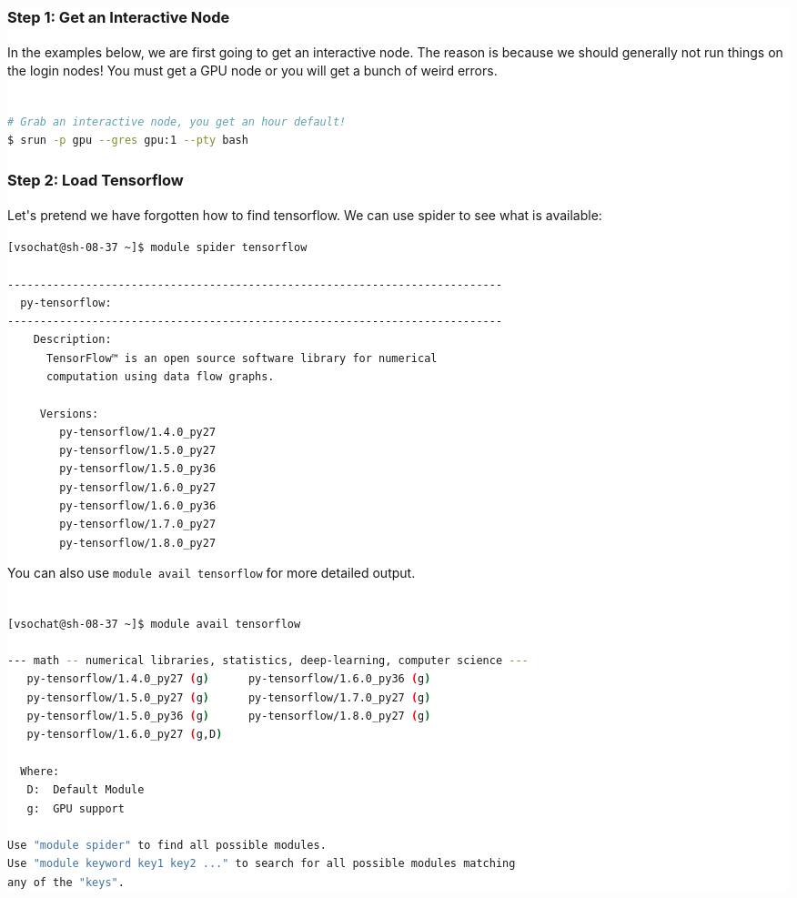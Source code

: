 
### Step 1: Get an Interactive Node
In the examples below, we are first going to get an interactive node. The
reason is because we should generally not run things on the login nodes! You must
get a GPU node or you will get a bunch of weird errors.


```bash

# Grab an interactive node, you get an hour default!
$ srun -p gpu --gres gpu:1 --pty bash

```



### Step 2: Load Tensorflow

Let's pretend we have forgotten how to find tensorflow. We can use spider to see what is
available:


```bash
[vsochat@sh-08-37 ~]$ module spider tensorflow

----------------------------------------------------------------------------
  py-tensorflow:
----------------------------------------------------------------------------
    Description:
      TensorFlow™ is an open source software library for numerical
      computation using data flow graphs.

     Versions:
        py-tensorflow/1.4.0_py27
        py-tensorflow/1.5.0_py27
        py-tensorflow/1.5.0_py36
        py-tensorflow/1.6.0_py27
        py-tensorflow/1.6.0_py36
        py-tensorflow/1.7.0_py27
        py-tensorflow/1.8.0_py27
```

You can also use `module avail tensorflow` for more detailed output.

```bash

[vsochat@sh-08-37 ~]$ module avail tensorflow

--- math -- numerical libraries, statistics, deep-learning, computer science ---
   py-tensorflow/1.4.0_py27 (g)      py-tensorflow/1.6.0_py36 (g)
   py-tensorflow/1.5.0_py27 (g)      py-tensorflow/1.7.0_py27 (g)
   py-tensorflow/1.5.0_py36 (g)      py-tensorflow/1.8.0_py27 (g)
   py-tensorflow/1.6.0_py27 (g,D)

  Where:
   D:  Default Module
   g:  GPU support

Use "module spider" to find all possible modules.
Use "module keyword key1 key2 ..." to search for all possible modules matching
any of the "keys".

```
